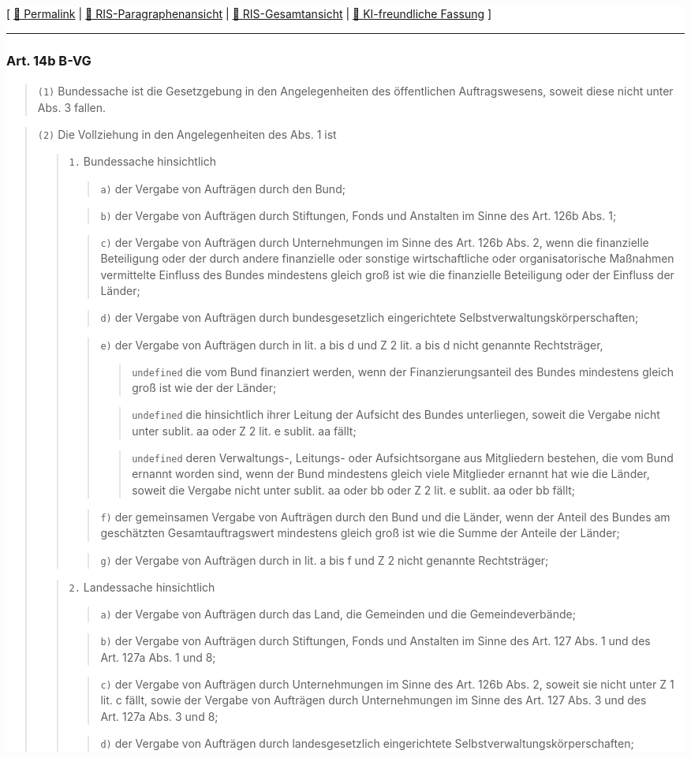 \[ [🔗 Permalink](https://github.com/clairexen/LawAT/blob/main/files/BVG.B-VG.md#art-14a-b-vg) | [📜 RIS-Paragraphenansicht](http://www.ris.bka.gv.at/NormDokument.wxe?Abfrage=Bundesnormen&Gesetzesnummer=10000138&Paragraf=14a) | [📖 RIS-Gesamtansicht](https://ris.bka.gv.at/GeltendeFassung.wxe?Abfrage=Bundesnormen&Gesetzesnummer=10000138#MainContent_DocumentRepeater_BundesnormenCompleteNormDocumentData_17_TextContainer_17) | [🤖 KI-freundliche Fassung](https://github.com/clairexen/LawAT/blob/main/files/BVG.B-VG.001.md#art-14a-b-vg) \]

----

### Art. 14b B-VG

> `(1)` Bundessache ist die Gesetzgebung in den Angelegenheiten des öffentlichen Auftragswesens, soweit diese nicht unter Abs\. 3 fallen\.

> `(2)` Die Vollziehung in den Angelegenheiten des Abs\. 1 ist
>
>> `1.` Bundessache hinsichtlich
>>
>>> `a)` der Vergabe von Aufträgen durch den Bund;
>>
>>> `b)` der Vergabe von Aufträgen durch Stiftungen, Fonds und Anstalten im Sinne des Art\. 126b Abs\. 1;
>>
>>> `c)` der Vergabe von Aufträgen durch Unternehmungen im Sinne des Art\. 126b Abs\. 2, wenn die finanzielle Beteiligung oder der durch andere finanzielle oder sonstige wirtschaftliche oder organisatorische Maßnahmen vermittelte Einfluss des Bundes mindestens gleich groß ist wie die finanzielle Beteiligung oder der Einfluss der Länder;
>>
>>> `d)` der Vergabe von Aufträgen durch bundesgesetzlich eingerichtete Selbstverwaltungskörperschaften;
>>
>>> `e)` der Vergabe von Aufträgen durch in lit\. a bis d und Z 2 lit\. a bis d nicht genannte Rechtsträger,
>>>
>>>> `undefined` die vom Bund finanziert werden, wenn der Finanzierungsanteil des Bundes mindestens gleich groß ist wie der der Länder;
>>>
>>>> `undefined` die hinsichtlich ihrer Leitung der Aufsicht des Bundes unterliegen, soweit die Vergabe nicht unter sublit\. aa oder Z 2 lit\. e sublit\. aa fällt;
>>>
>>>> `undefined` deren Verwaltungs\-, Leitungs\- oder Aufsichtsorgane aus Mitgliedern bestehen, die vom Bund ernannt worden sind, wenn der Bund mindestens gleich viele Mitglieder ernannt hat wie die Länder, soweit die Vergabe nicht unter sublit\. aa oder bb oder Z 2 lit\. e sublit\. aa oder bb fällt;
>>
>>> `f)` der gemeinsamen Vergabe von Aufträgen durch den Bund und die Länder, wenn der Anteil des Bundes am geschätzten Gesamtauftragswert mindestens gleich groß ist wie die Summe der Anteile der Länder;
>>
>>> `g)` der Vergabe von Aufträgen durch in lit\. a bis f und Z 2 nicht genannte Rechtsträger;
>
>> `2.` Landessache hinsichtlich
>>
>>> `a)` der Vergabe von Aufträgen durch das Land, die Gemeinden und die Gemeindeverbände;
>>
>>> `b)` der Vergabe von Aufträgen durch Stiftungen, Fonds und Anstalten im Sinne des Art\. 127 Abs\. 1 und des Art\. 127a Abs\. 1 und 8;
>>
>>> `c)` der Vergabe von Aufträgen durch Unternehmungen im Sinne des Art\. 126b Abs\. 2, soweit sie nicht unter Z 1 lit\. c fällt, sowie der Vergabe von Aufträgen durch Unternehmungen im Sinne des Art\. 127 Abs\. 3 und des Art\. 127a Abs\. 3 und 8;
>>
>>> `d)` der Vergabe von Aufträgen durch landesgesetzlich eingerichtete Selbstverwaltungskörperschaften;